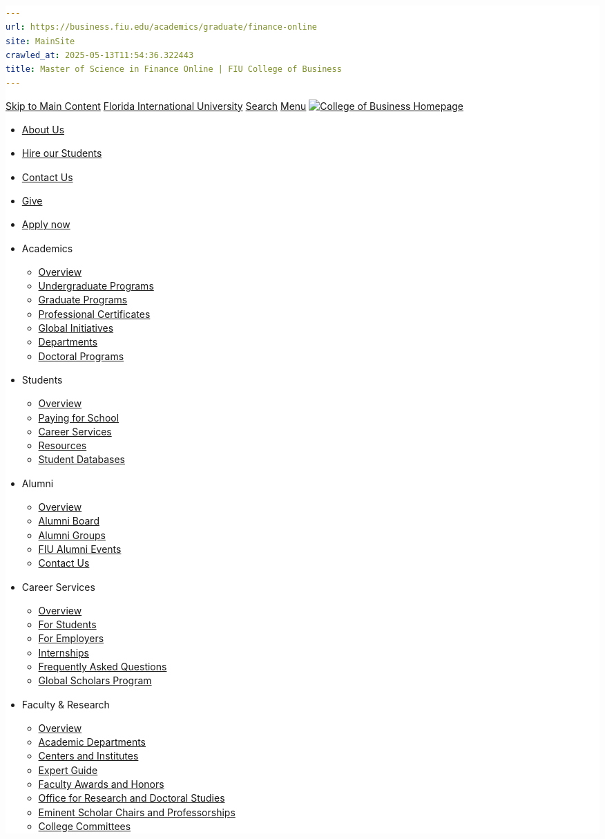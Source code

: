 ```yaml
---
url: https://business.fiu.edu/academics/graduate/finance-online
site: MainSite
crawled_at: 2025-05-13T11:54:36.322443
title: Master of Science in Finance Online | FIU College of Business
---
```


[Skip to Main Content](https://business.fiu.edu/academics/graduate/finance-online/#main-content)
[Florida International University](https://www.fiu.edu/)
[Search](https://business.fiu.edu/academics/graduate/finance-online/)
[Menu](https://business.fiu.edu/academics/graduate/finance-online/)
[![College of Business Homepage](https://business.fiu.edu/_assets/images/business-hrz-color-rev-01.svg)](https://business.fiu.edu/index.html)
  * [About Us](https://business.fiu.edu/about/index.html)
  * [Hire our Students](https://business.fiu.edu/career-services/employers/index.html)
  * [Contact Us](https://business.fiu.edu/contact-us/index.html)
  * [Give](https://business.fiu.edu/give/make-a-donation/index.html)
  * [Apply now](https://business.fiu.edu/apply/index.html#graduate)


  * Academics
    * [Overview](https://business.fiu.edu/academics/index.html)
    * [Undergraduate Programs](https://business.fiu.edu/academics/undergraduate/index.html)
    * [Graduate Programs](https://business.fiu.edu/academics/graduate/index.html)
    * [Professional Certificates](https://business.fiu.edu/academics/executive-education/index.html)
    * [Global Initiatives](https://business.fiu.edu/academics/global-initiatives/index.html)
    * [Departments](https://business.fiu.edu/academics/departments/index.html)
    * [Doctoral Programs](https://business.fiu.edu/academics/graduate/programs-search/index.html#degree-type%5B%5D=Doctoral&query=)
  * Students
    * [Overview](https://business.fiu.edu/students/index.html)
    * [Paying for School](https://business.fiu.edu/students/paying-for-school/index.html)
    * [Career Services](https://business.fiu.edu/career-services/)
    * [Resources](https://business.fiu.edu/students/resources/index.html)
    * [Student Databases](https://business.fiu.edu/students/students-databases/index.html)
  * Alumni
    * [Overview](https://business.fiu.edu/alumni/index.html)
    * [Alumni Board](https://business.fiu.edu/alumni/alumni-board/index.html)
    * [Alumni Groups](https://business.fiu.edu/alumni/groups/index.html)
    * [FIU Alumni Events](https://business.fiu.edu/alumni/calendar/index.html)
    * [Contact Us](https://business.fiu.edu/alumni/contact-us/index.html)
  * Career Services
    * [Overview](https://business.fiu.edu/career-services/index.html)
    * [For Students](https://business.fiu.edu/career-services/student-career-resources/index.html)
    * [For Employers](https://business.fiu.edu/career-services/employers/index.html)
    * [Internships](https://business.fiu.edu/career-services/internships/index.html)
    * [Frequently Asked Questions](https://business.fiu.edu/career-services/frequently-asked-questions/index.html)
    * [Global Scholars Program](https://business.fiu.edu/career-services/global-scholars-program/index.html)
  * Faculty & Research
    * [Overview](https://business.fiu.edu/faculty-and-research/index.html)
    * [Academic Departments](https://business.fiu.edu/academics/departments/index.html)
    * [Centers and Institutes](https://business.fiu.edu/faculty-and-research/centers-institutes/index.html)
    * [Expert Guide](https://business.fiu.edu/faculty-and-research/expert-guide/index.html)
    * [Faculty Awards and Honors](https://business.fiu.edu/faculty-and-research/faculty-awards-and-honors/index.html)
    * [Office for Research and Doctoral Studies](https://business.fiu.edu/faculty-and-research/research-and-doctoral-studies/index.html)
    * [Eminent Scholar Chairs and Professorships](https://business.fiu.edu/faculty-and-research/eminent-scholar-chairs-and-professorships/index.html)
    * [College Committees](https://business.fiu.edu/faculty-and-research/college-committees/index.html)